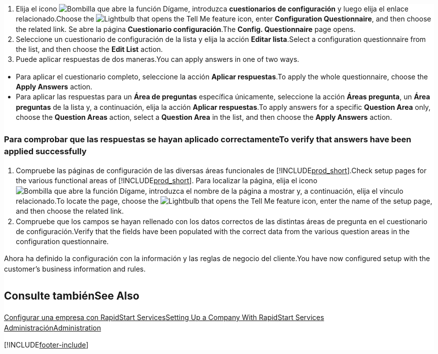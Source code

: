 1. <span data-ttu-id="6a9d2-188">Elija el icono ![Bombilla que abre la función Dígame](media/ui-search/search_small.png "Dígame qué desea hacer"), introduzca **cuestionarios de configuración** y luego elija el enlace relacionado.</span><span class="sxs-lookup"><span data-stu-id="6a9d2-188">Choose the ![Lightbulb that opens the Tell Me feature](media/ui-search/search_small.png "Tell me what you want to do") icon, enter **Configuration Questionnaire**, and then choose the related link.</span></span> <span data-ttu-id="6a9d2-189">Se abre la página **Cuestionario configuración**.</span><span class="sxs-lookup"><span data-stu-id="6a9d2-189">The **Config. Questionnaire** page opens.</span></span>  
2. <span data-ttu-id="6a9d2-190">Seleccione un cuestionario de configuración de la lista y elija la acción **Editar lista**.</span><span class="sxs-lookup"><span data-stu-id="6a9d2-190">Select a configuration questionnaire from the list, and then choose the **Edit List** action.</span></span>  
3. <span data-ttu-id="6a9d2-191">Puede aplicar respuestas de dos maneras.</span><span class="sxs-lookup"><span data-stu-id="6a9d2-191">You can apply answers in one of two ways.</span></span>  

- <span data-ttu-id="6a9d2-192">Para aplicar el cuestionario completo, seleccione la acción **Aplicar respuestas**.</span><span class="sxs-lookup"><span data-stu-id="6a9d2-192">To apply the whole questionnaire, choose the **Apply Answers** action.</span></span>  
- <span data-ttu-id="6a9d2-193">Para aplicar las respuestas para un **Área de preguntas** específica únicamente, seleccione la acción **Áreas pregunta**, un **Área preguntas** de la lista y, a continuación, elija la acción **Aplicar respuestas**.</span><span class="sxs-lookup"><span data-stu-id="6a9d2-193">To apply answers for a specific **Question Area** only, choose the **Question Areas** action, select a **Question Area** in the list, and then choose the **Apply Answers** action.</span></span>  

### <a name="to-verify-that-answers-have-been-applied-successfully"></a><span data-ttu-id="6a9d2-194">Para comprobar que las respuestas se hayan aplicado correctamente</span><span class="sxs-lookup"><span data-stu-id="6a9d2-194">To verify that answers have been applied successfully</span></span>  
1. <span data-ttu-id="6a9d2-195">Compruebe las páginas de configuración de las diversas áreas funcionales de [!INCLUDE[prod_short](includes/prod_short.md)].</span><span class="sxs-lookup"><span data-stu-id="6a9d2-195">Check setup pages for the various functional areas of [!INCLUDE[prod_short](includes/prod_short.md)].</span></span> <span data-ttu-id="6a9d2-196">Para localizar la página, elija el icono ![Bombilla que abre la función Dígame](media/ui-search/search_small.png "Dígame qué desea hacer"), introduzca el nombre de la página a mostrar y, a continuación, elija el vínculo relacionado.</span><span class="sxs-lookup"><span data-stu-id="6a9d2-196">To locate the page, choose the ![Lightbulb that opens the Tell Me feature](media/ui-search/search_small.png "Tell me what you want to do") icon, enter the name of the setup page, and then choose the related link.</span></span>  
2. <span data-ttu-id="6a9d2-197">Compruebe que los campos se hayan rellenado con los datos correctos de las distintas áreas de pregunta en el cuestionario de configuración.</span><span class="sxs-lookup"><span data-stu-id="6a9d2-197">Verify that the fields have been populated with the correct data from the various question areas in the configuration questionnaire.</span></span>  

<span data-ttu-id="6a9d2-198">Ahora ha definido la configuración con la información y las reglas de negocio del cliente.</span><span class="sxs-lookup"><span data-stu-id="6a9d2-198">You have now configured setup with the customer’s business information and rules.</span></span>

## <a name="see-also"></a><span data-ttu-id="6a9d2-199">Consulte también</span><span class="sxs-lookup"><span data-stu-id="6a9d2-199">See Also</span></span>  
[<span data-ttu-id="6a9d2-200">Configurar una empresa con RapidStart Services</span><span class="sxs-lookup"><span data-stu-id="6a9d2-200">Setting Up a Company With RapidStart Services</span></span>](admin-set-up-a-company-with-rapidstart.md)  
[<span data-ttu-id="6a9d2-201">Administración</span><span class="sxs-lookup"><span data-stu-id="6a9d2-201">Administration</span></span>](admin-setup-and-administration.md)


[!INCLUDE[footer-include](includes/footer-banner.md)]